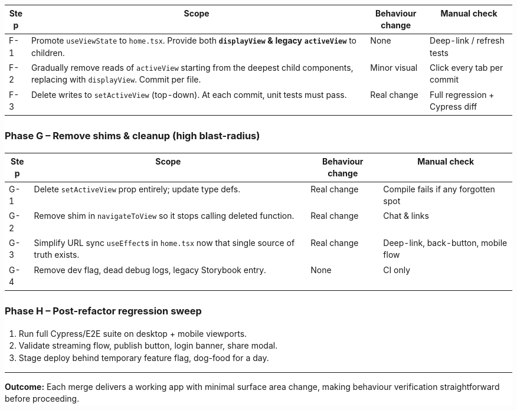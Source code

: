 | Step | Scope                                                                                                                             | Behaviour change | Manual check                   |
| ---- | --------------------------------------------------------------------------------------------------------------------------------- | ---------------- | ------------------------------ |
| F-1  | Promote `useViewState` to `home.tsx`. Provide both **`displayView` & legacy `activeView`** to children.                           | None             | Deep-link / refresh tests      |
| F-2  | Gradually remove reads of `activeView` starting from the deepest child components, replacing with `displayView`. Commit per file. | Minor visual     | Click every tab per commit     |
| F-3  | Delete writes to `setActiveView` (top-down). At each commit, unit tests must pass.                                                | Real change      | Full regression + Cypress diff |

### Phase G – Remove shims & cleanup (high blast-radius)

| Step | Scope                                                                                | Behaviour change | Manual check                        |
| ---- | ------------------------------------------------------------------------------------ | ---------------- | ----------------------------------- |
| G-1  | Delete `setActiveView` prop entirely; update type defs.                              | Real change      | Compile fails if any forgotten spot |
| G-2  | Remove shim in `navigateToView` so it stops calling deleted function.                | Real change      | Chat & links                        |
| G-3  | Simplify URL sync `useEffect`s in `home.tsx` now that single source of truth exists. | Real change      | Deep-link, back-button, mobile flow |
| G-4  | Remove dev flag, dead debug logs, legacy Storybook entry.                            | None             | CI only                             |

### Phase H – Post-refactor regression sweep

1. Run full Cypress/E2E suite on desktop + mobile viewports.
2. Validate streaming flow, publish button, login banner, share modal.
3. Stage deploy behind temporary feature flag, dog-food for a day.

---

**Outcome:** Each merge delivers a working app with minimal surface area change, making behaviour verification straightforward before proceeding.
